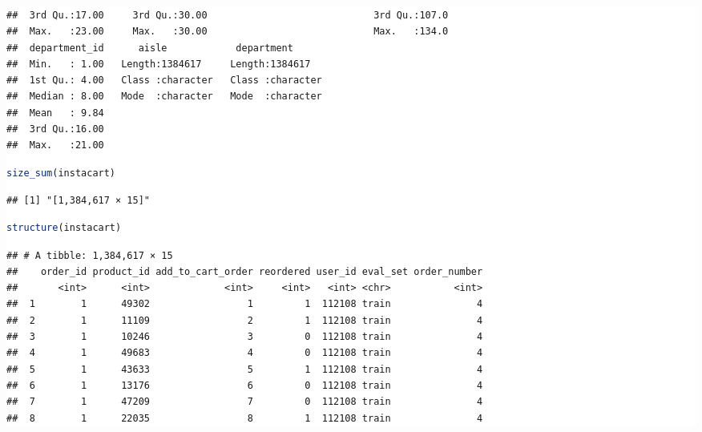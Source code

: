     ##  3rd Qu.:17.00     3rd Qu.:30.00                             3rd Qu.:107.0  
    ##  Max.   :23.00     Max.   :30.00                             Max.   :134.0  
    ##  department_id      aisle            department       
    ##  Min.   : 1.00   Length:1384617     Length:1384617    
    ##  1st Qu.: 4.00   Class :character   Class :character  
    ##  Median : 8.00   Mode  :character   Mode  :character  
    ##  Mean   : 9.84                                        
    ##  3rd Qu.:16.00                                        
    ##  Max.   :21.00

``` r
size_sum(instacart)
```

    ## [1] "[1,384,617 × 15]"

``` r
structure(instacart)
```

    ## # A tibble: 1,384,617 × 15
    ##    order_id product_id add_to_cart_order reordered user_id eval_set order_number
    ##       <int>      <int>             <int>     <int>   <int> <chr>           <int>
    ##  1        1      49302                 1         1  112108 train               4
    ##  2        1      11109                 2         1  112108 train               4
    ##  3        1      10246                 3         0  112108 train               4
    ##  4        1      49683                 4         0  112108 train               4
    ##  5        1      43633                 5         1  112108 train               4
    ##  6        1      13176                 6         0  112108 train               4
    ##  7        1      47209                 7         0  112108 train               4
    ##  8        1      22035                 8         1  112108 train               4